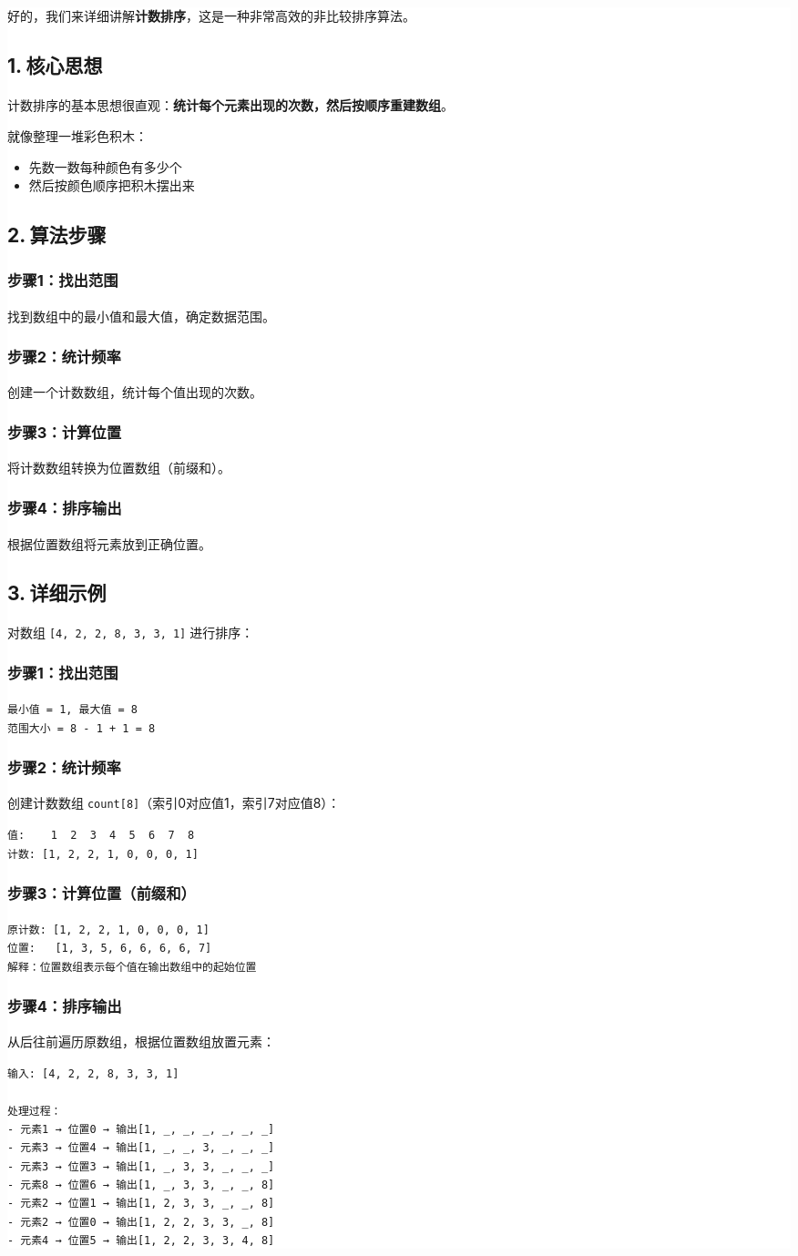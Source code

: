 好的，我们来详细讲解**计数排序**，这是一种非常高效的非比较排序算法。

## 1. 核心思想

计数排序的基本思想很直观：**统计每个元素出现的次数，然后按顺序重建数组**。

就像整理一堆彩色积木：
- 先数一数每种颜色有多少个
- 然后按颜色顺序把积木摆出来

## 2. 算法步骤

### 步骤1：找出范围
找到数组中的最小值和最大值，确定数据范围。

### 步骤2：统计频率
创建一个计数数组，统计每个值出现的次数。

### 步骤3：计算位置
将计数数组转换为位置数组（前缀和）。

### 步骤4：排序输出
根据位置数组将元素放到正确位置。

## 3. 详细示例

对数组 `[4, 2, 2, 8, 3, 3, 1]` 进行排序：

### 步骤1：找出范围
```
最小值 = 1, 最大值 = 8
范围大小 = 8 - 1 + 1 = 8
```

### 步骤2：统计频率
创建计数数组 `count[8]`（索引0对应值1，索引7对应值8）：
```
值:    1  2  3  4  5  6  7  8
计数: [1, 2, 2, 1, 0, 0, 0, 1]
```

### 步骤3：计算位置（前缀和）
```
原计数: [1, 2, 2, 1, 0, 0, 0, 1]
位置:   [1, 3, 5, 6, 6, 6, 6, 7]
解释：位置数组表示每个值在输出数组中的起始位置
```

### 步骤4：排序输出
从后往前遍历原数组，根据位置数组放置元素：
```
输入: [4, 2, 2, 8, 3, 3, 1]

处理过程：
- 元素1 → 位置0 → 输出[1, _, _, _, _, _, _]
- 元素3 → 位置4 → 输出[1, _, _, 3, _, _, _]  
- 元素3 → 位置3 → 输出[1, _, 3, 3, _, _, _]
- 元素8 → 位置6 → 输出[1, _, 3, 3, _, _, 8]
- 元素2 → 位置1 → 输出[1, 2, 3, 3, _, _, 8]
- 元素2 → 位置0 → 输出[1, 2, 2, 3, 3, _, 8]
- 元素4 → 位置5 → 输出[1, 2, 2, 3, 3, 4, 8]
```
